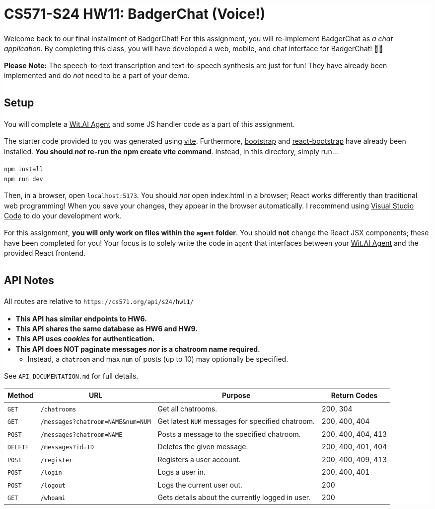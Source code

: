 
# CS571-S24 HW11: BadgerChat (Voice!)

Welcome back to our final installment of BadgerChat! For this assignment, you will re-implement BadgerChat as *a chat application*. By completing this class, you will have developed a web, mobile, and chat interface for BadgerChat! 🥳🎉 

**Please Note:** The speech-to-text transcription and text-to-speech synthesis are just for fun! They have already been implemented and do *not* need to be a part of your demo.

## Setup

You will complete a [Wit.AI Agent](https://wit.ai/) and some JS handler code as a part of this assignment.

The starter code provided to you was generated using [vite](https://vitejs.dev/guide/). Furthermore, [bootstrap](https://www.npmjs.com/package/bootstrap) and [react-bootstrap](https://www.npmjs.com/package/react-bootstrap) have already been installed. **You should *not* re-run the  npm create vite command**. Instead, in this directory, simply run...

```bash
npm install
npm run dev
```

Then, in a browser, open `localhost:5173`. You should *not* open index.html in a browser; React works differently than traditional web programming! When you save your changes, they appear in the browser automatically. I recommend using [Visual Studio Code](https://code.visualstudio.com/) to do your development work.

For this assignment, **you will only work on files within the `agent` folder**. You should **not** change the React JSX components; these have been completed for you! Your focus is to solely write the code in `agent` that interfaces between your [Wit.AI Agent](https://wit.ai/) and the provided React frontend.

## API Notes

All routes are relative to `https://cs571.org/api/s24/hw11/`

 - **This API has similar endpoints to HW6.**
 - **This API shares the same database as HW6 and HW9.**
 - **This API uses *cookies* for authentication.**
 - **This API does NOT paginate messages *nor* is a chatroom name required.**
   - Instead, a `chatroom` and max `num` of posts (up to 10) may optionally be specified.

See `API_DOCUMENTATION.md` for full details.

| Method | URL | Purpose | Return Codes |
| --- | --- | --- | --- |
| `GET`| `/chatrooms` | Get all chatrooms. | 200, 304 |
| `GET` | `/messages?chatroom=NAME&num=NUM`| Get latest `NUM` messages for specified chatroom. | 200, 400, 404 |
| `POST` | `/messages?chatroom=NAME` | Posts a message to the specified chatroom. | 200, 400, 404, 413 |
| `DELETE` | `/messages?id=ID` | Deletes the given message. | 200, 400, 401, 404 |
| `POST` | `/register` | Registers a user account. | 200, 400, 409, 413  |
| `POST` | `/login` | Logs a user in. | 200, 400, 401 |
| `POST` | `/logout` | Logs the current user out. | 200 |
| `GET` | `/whoami` | Gets details about the currently logged in user. | 200 |
